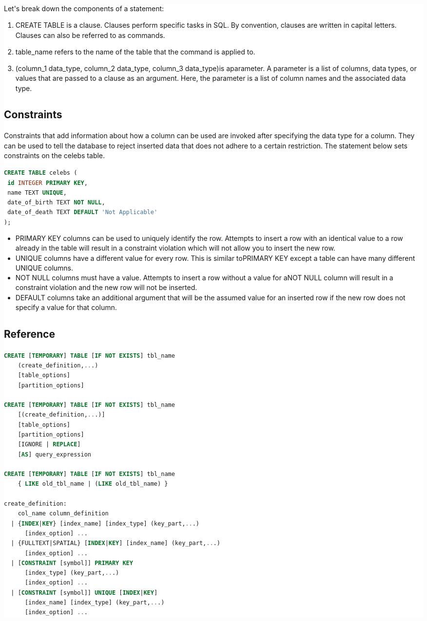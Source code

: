 Let's break down the components of a statement:

1. CREATE TABLE is a clause. Clauses perform specific tasks in SQL. By convention, clauses are written in capital letters. Clauses can also be referred to as commands.

2. table_name refers to the name of the table that the command is applied to.

3. (column_1 data_type, column_2 data_type, column_3 data_type)is aparameter. A parameter is a list of columns, data types, or values that are passed to a clause as an argument. Here, the parameter is a list of column names and the associated data type.

## Constraints

Constraints that add information about how a column can be used are invoked after specifying the data type for a column. They can be used to tell the database to reject inserted data that does not adhere to a certain restriction. The statement below sets constraints on the celebs table.

```sql
CREATE TABLE celebs (
 id INTEGER PRIMARY KEY,
 name TEXT UNIQUE,
 date_of_birth TEXT NOT NULL,
 date_of_death TEXT DEFAULT 'Not Applicable'
);
```

- PRIMARY KEY columns can be used to uniquely identify the row. Attempts to insert a row with an identical value to a row already in the table will result in a constraint violation which will not allow you to insert the new row.
- UNIQUE columns have a different value for every row. This is similar toPRIMARY KEY except a table can have many different UNIQUE columns.
- NOT NULL columns must have a value. Attempts to insert a row without a value for aNOT NULL column will result in a constraint violation and the new row will not be inserted.
- DEFAULT columns take an additional argument that will be the assumed value for an inserted row if the new row does not specify a value for that column.

## Reference

```sql
CREATE [TEMPORARY] TABLE [IF NOT EXISTS] tbl_name
    (create_definition,...)
    [table_options]
    [partition_options]

CREATE [TEMPORARY] TABLE [IF NOT EXISTS] tbl_name
    [(create_definition,...)]
    [table_options]
    [partition_options]
    [IGNORE | REPLACE]
    [AS] query_expression

CREATE [TEMPORARY] TABLE [IF NOT EXISTS] tbl_name
    { LIKE old_tbl_name | (LIKE old_tbl_name) }

create_definition:
    col_name column_definition
  | {INDEX|KEY} [index_name] [index_type] (key_part,...)
      [index_option] ...
  | {FULLTEXT|SPATIAL} [INDEX|KEY] [index_name] (key_part,...)
      [index_option] ...
  | [CONSTRAINT [symbol]] PRIMARY KEY
      [index_type] (key_part,...)
      [index_option] ...
  | [CONSTRAINT [symbol]] UNIQUE [INDEX|KEY]
      [index_name] [index_type] (key_part,...)
      [index_option] ...
```